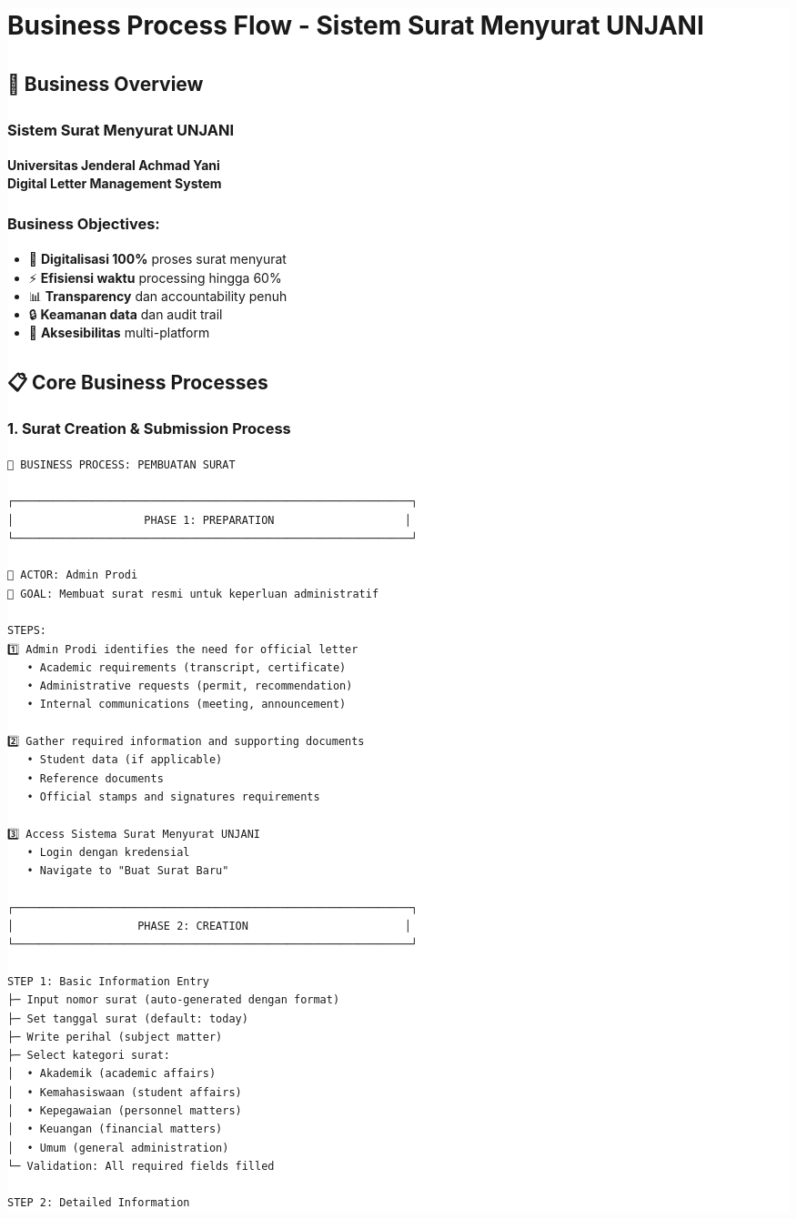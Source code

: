 # Business Process Flow - Sistem Surat Menyurat UNJANI

## 🏢 Business Overview

### Sistem Surat Menyurat UNJANI
**Universitas Jenderal Achmad Yani**  
**Digital Letter Management System**

### Business Objectives:
- 🎯 **Digitalisasi 100%** proses surat menyurat
- ⚡ **Efisiensi waktu** processing hingga 60%
- 📊 **Transparency** dan accountability penuh
- 🔒 **Keamanan data** dan audit trail
- 📱 **Aksesibilitas** multi-platform

## 📋 Core Business Processes

### 1. Surat Creation & Submission Process

```
📝 BUSINESS PROCESS: PEMBUATAN SURAT

┌─────────────────────────────────────────────────────────────┐
│                    PHASE 1: PREPARATION                    │
└─────────────────────────────────────────────────────────────┘

👤 ACTOR: Admin Prodi
🎯 GOAL: Membuat surat resmi untuk keperluan administratif

STEPS:
1️⃣ Admin Prodi identifies the need for official letter
   • Academic requirements (transcript, certificate)
   • Administrative requests (permit, recommendation)
   • Internal communications (meeting, announcement)

2️⃣ Gather required information and supporting documents
   • Student data (if applicable)
   • Reference documents
   • Official stamps and signatures requirements

3️⃣ Access Sistema Surat Menyurat UNJANI
   • Login dengan kredensial
   • Navigate to "Buat Surat Baru"

┌─────────────────────────────────────────────────────────────┐
│                   PHASE 2: CREATION                        │
└─────────────────────────────────────────────────────────────┘

STEP 1: Basic Information Entry
├─ Input nomor surat (auto-generated dengan format)
├─ Set tanggal surat (default: today)
├─ Write perihal (subject matter)
├─ Select kategori surat:
│  • Akademik (academic affairs)
│  • Kemahasiswaan (student affairs) 
│  • Kepegawaian (personnel matters)
│  • Keuangan (financial matters)
│  • Umum (general administration)
└─ Validation: All required fields filled

STEP 2: Detailed Information
```